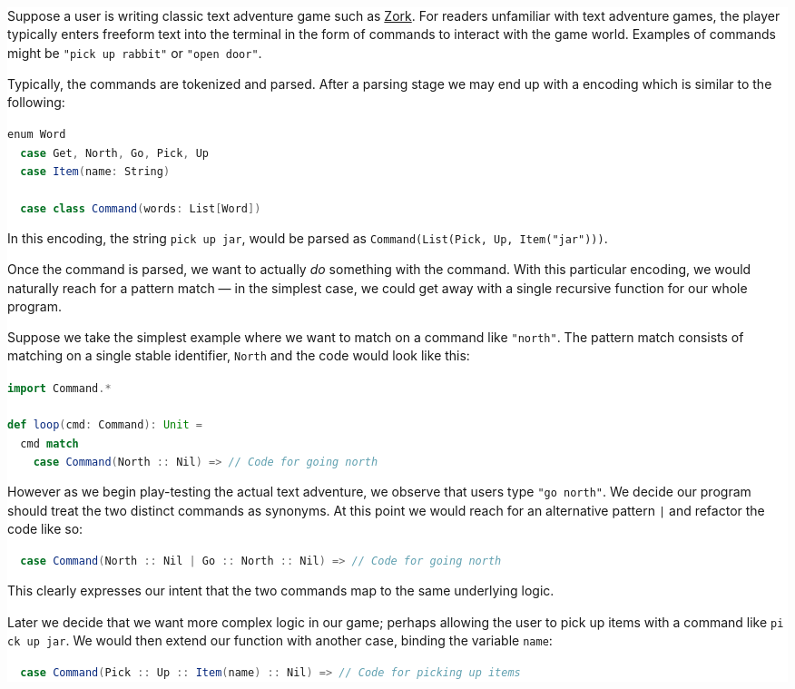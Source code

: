 Suppose a user is writing classic text adventure game such as [Zork](https://en.wikipedia.org/wiki/Zork). For readers unfamiliar with
text adventure games, the player typically enters freeform text into the terminal in the form of commands to interact with the game
world. Examples of commands might be `"pick up rabbit"` or `"open door"`.

Typically, the commands are tokenized and parsed. After a parsing stage we may end up with a encoding which is similar to the following:

```scala
enum Word
  case Get, North, Go, Pick, Up
  case Item(name: String)
    
  case class Command(words: List[Word])
```

In this encoding, the string `pick up jar`, would be parsed as `Command(List(Pick, Up, Item("jar")))`.

Once the command is parsed, we want to actually *do* something with the command. With this particular encoding,
we would naturally reach for a pattern match — in the simplest case, we could get away with a single recursive function for
our whole program.

Suppose we take the simplest example where we want to match on a command like `"north"`. The pattern match consists of
matching on a single stable identifier, `North` and the code would look like this:

~~~ scala
import Command.*
    
def loop(cmd: Command): Unit =
  cmd match
    case Command(North :: Nil) => // Code for going north
~~~

However as we begin play-testing the actual text adventure, we observe that users type `"go north"`. We decide
our program should treat the two distinct commands as synonyms. At this point we would reach for an alternative pattern `|` and
refactor the code like so:

~~~ scala
  case Command(North :: Nil | Go :: North :: Nil) => // Code for going north
~~~

This clearly expresses our intent that the two commands map to the same underlying logic.

Later we decide that we want more complex logic in our game; perhaps allowing the user to pick up
items with a command like `pick up jar`. We would then extend our function with another case, binding the variable `name`:

~~~ scala
  case Command(Pick :: Up :: Item(name) :: Nil) => // Code for picking up items
~~~
